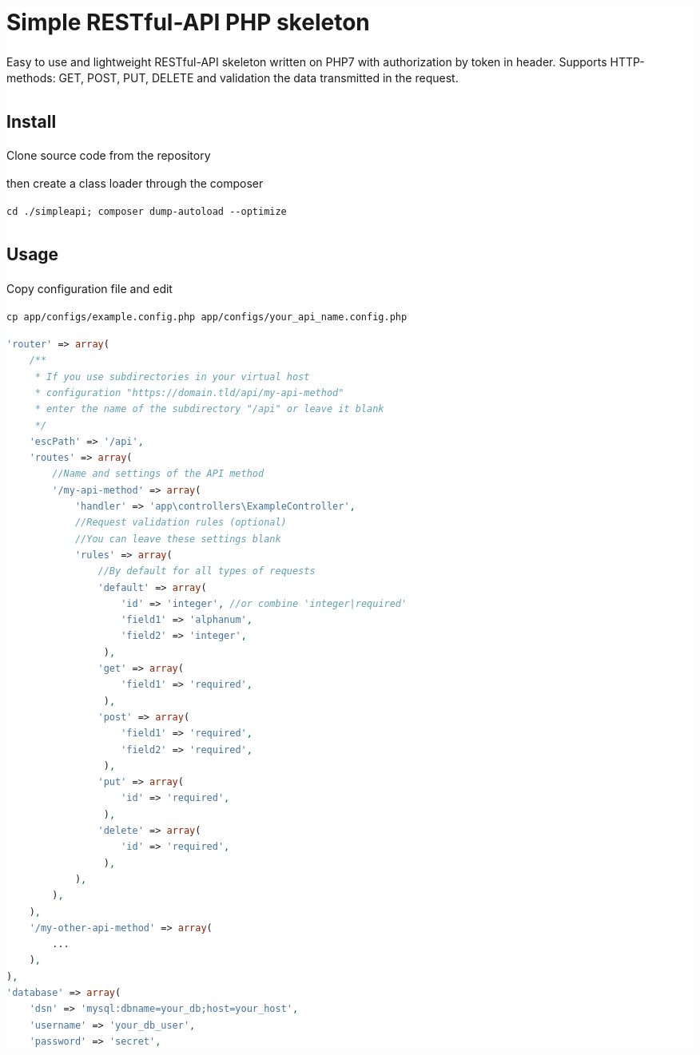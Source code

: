 # Simple RESTful-API PHP skeleton
Easy to use and lightweight RESTful-API skeleton written on PHP7 with authorization by token in header.
Supports HTTP-methods: GET, POST, PUT, DELETE and validation the data transmitted in the request.

## Install
Clone source code from the repository

then create a class loader through the composer
```shell script
cd ./simpleapi; composer dump-autoload --optimize
```
## Usage
Copy configuration file and edit
```shell script
cp app/configs/example.config.php app/configs/your_api_name.config.php
```
```php
'router' => array(
    /**
     * If you use subdirectories in your virtual host 
     * configuration "https://domain.tld/api/my-api-method"
     * enter the name of the subdirectory "/api" or leave it blank
     */
    'escPath' => '/api',
    'routes' => array(
        //Name and settings of the API method
        '/my-api-method' => array(
            'handler' => 'app\controllers\ExampleController',
            //Request validation rules (optional)
            //You can leave these settings blank
            'rules' => array(
                //By default for all types of requests
                'default' => array(
                    'id' => 'integer', //or combine 'integer|required'
                    'field1' => 'alphanum',
                    'field2' => 'integer',
                 ),
                'get' => array(
                    'field1' => 'required',
                 ),
                'post' => array(
                    'field1' => 'required',
                    'field2' => 'required',
                 ),
                'put' => array(
                    'id' => 'required',
                 ),
                'delete' => array(
                    'id' => 'required',
                 ),
            ),
        ),
    ),
    '/my-other-api-method' => array(
        ...
    ),
),
'database' => array(
    'dsn' => 'mysql:dbname=your_db;host=your_host',
    'username' => 'your_db_user',
    'password' => 'secret',
```